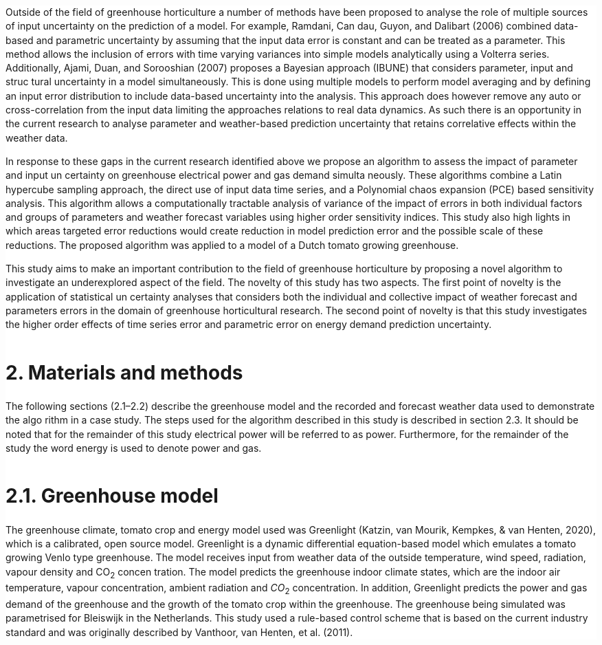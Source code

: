 Outside of the field of greenhouse horticulture a number of methods have been proposed to analyse the role of multiple sources of input uncertainty on the prediction of a model. For example, Ramdani, Can­ dau, Guyon, and Dalibart (2006) combined data-based and parametric uncertainty by assuming that the input data error is constant and can be treated as a parameter. This method allows the inclusion of errors with time varying variances into simple models analytically using a Volterra series. Additionally, Ajami, Duan, and Sorooshian (2007) proposes a Bayesian approach (IBUNE) that considers parameter, input and struc­ tural uncertainty in a model simultaneously. This is done using multiple models to perform model averaging and by defining an input error distribution to include data-based uncertainty into the analysis. This approach does however remove any auto or cross-correlation from the input data limiting the approaches relations to real data dynamics. As such there is an opportunity in the current research to analyse parameter and weather-based prediction uncertainty that retains correlative effects within the weather data.

In response to these gaps in the current research identified above we propose an algorithm to assess the impact of parameter and input un­ certainty on greenhouse electrical power and gas demand simulta­ neously. These algorithms combine a Latin hypercube sampling approach, the direct use of input data time series, and a Polynomial chaos expansion (PCE) based sensitivity analysis. This algorithm allows a computationally tractable analysis of variance of the impact of errors in both individual factors and groups of parameters and weather forecast variables using higher order sensitivity indices. This study also high­ lights in which areas targeted error reductions would create reduction in model prediction error and the possible scale of these reductions. The proposed algorithm was applied to a model of a Dutch tomato growing greenhouse.

This study aims to make an important contribution to the field of greenhouse horticulture by proposing a novel algorithm to investigate an underexplored aspect of the field. The novelty of this study has two aspects. The first point of novelty is the application of statistical un­ certainty analyses that considers both the individual and collective impact of weather forecast and parameters errors in the domain of greenhouse horticultural research. The second point of novelty is that this study investigates the higher order effects of time series error and parametric error on energy demand prediction uncertainty.

# 2. Materials and methods

The following sections (2.1–2.2) describe the greenhouse model and the recorded and forecast weather data used to demonstrate the algo­ rithm in a case study. The steps used for the algorithm described in this study is described in section 2.3. It should be noted that for the remainder of this study electrical power will be referred to as power. Furthermore, for the remainder of the study the word energy is used to denote power and gas.

# 2.1. Greenhouse model

The greenhouse climate, tomato crop and energy model used was Greenlight (Katzin, van Mourik, Kempkes, & van Henten, 2020), which is a calibrated, open source model. Greenlight is a dynamic differential equation-based model which emulates a tomato growing Venlo type greenhouse. The model receives input from weather data of the outside temperature, wind speed, radiation, vapour density and $\mathrm { C O } _ { 2 }$ concen­ tration. The model predicts the greenhouse indoor climate states, which are the indoor air temperature, vapour concentration, ambient radiation and $C O _ { 2 }$ concentration. In addition, Greenlight predicts the power and gas demand of the greenhouse and the growth of the tomato crop within the greenhouse. The greenhouse being simulated was parametrised for Bleiswijk in the Netherlands. This study used a rule-based control scheme that is based on the current industry standard and was originally described by Vanthoor, van Henten, et al. (2011).
